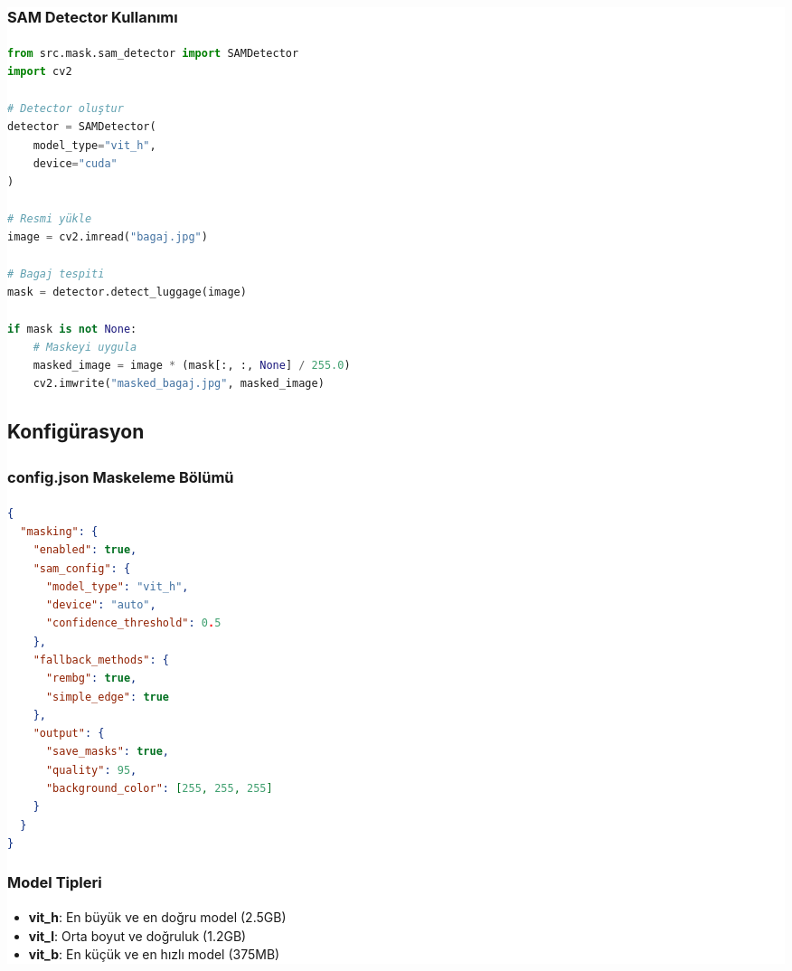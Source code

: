 ### SAM Detector Kullanımı
```python
from src.mask.sam_detector import SAMDetector
import cv2

# Detector oluştur
detector = SAMDetector(
    model_type="vit_h",
    device="cuda"
)

# Resmi yükle
image = cv2.imread("bagaj.jpg")

# Bagaj tespiti
mask = detector.detect_luggage(image)

if mask is not None:
    # Maskeyi uygula
    masked_image = image * (mask[:, :, None] / 255.0)
    cv2.imwrite("masked_bagaj.jpg", masked_image)
```

## Konfigürasyon

### config.json Maskeleme Bölümü
```json
{
  "masking": {
    "enabled": true,
    "sam_config": {
      "model_type": "vit_h",
      "device": "auto",
      "confidence_threshold": 0.5
    },
    "fallback_methods": {
      "rembg": true,
      "simple_edge": true
    },
    "output": {
      "save_masks": true,
      "quality": 95,
      "background_color": [255, 255, 255]
    }
  }
}
```

### Model Tipleri
- **vit_h**: En büyük ve en doğru model (2.5GB)
- **vit_l**: Orta boyut ve doğruluk (1.2GB) 
- **vit_b**: En küçük ve en hızlı model (375MB)
